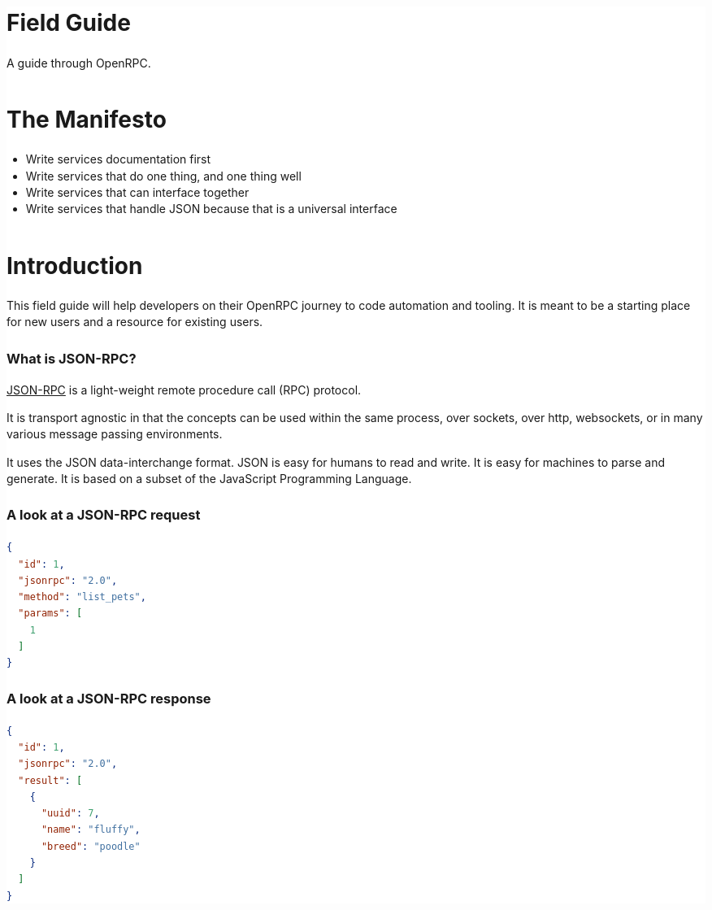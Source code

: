 # Field Guide
A guide through OpenRPC.

# The Manifesto

- Write services documentation first
- Write services that do one thing, and one thing well
- Write services that can interface together
- Write services that handle JSON because that is a universal interface

# Introduction
This field guide will help developers on their OpenRPC journey to code automation and tooling. It is meant to be a starting place for new users and a resource for existing users.

### What is JSON-RPC?
[JSON-RPC](https://www.jsonrpc.org/specification) is a light-weight remote procedure call (RPC) protocol. 

It is transport agnostic in that the concepts can be used within the same process, over sockets, over http, websockets, or in many various message passing environments.

It uses the JSON data-interchange format. JSON is easy for humans to read and write. It is easy for machines to parse and generate. It is based on a subset of the JavaScript Programming Language.

### A look at a JSON-RPC request

```json
{
  "id": 1,
  "jsonrpc": "2.0",
  "method": "list_pets",
  "params": [
    1
  ]
}
```

### A look at a JSON-RPC response

```json
{
  "id": 1,
  "jsonrpc": "2.0",
  "result": [
    {
      "uuid": 7,
      "name": "fluffy",
      "breed": "poodle"
    }
  ]
}
```
